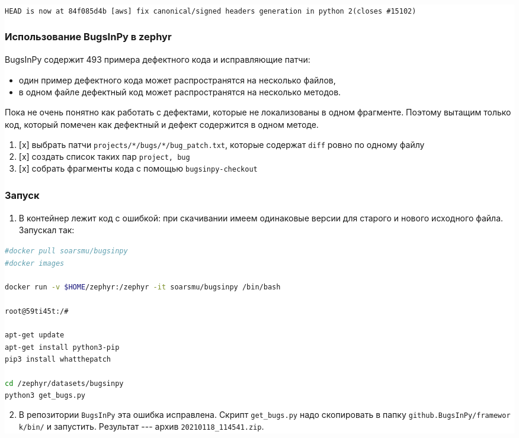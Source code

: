 ```
HEAD is now at 84f085d4b [aws] fix canonical/signed headers generation in python 2(closes #15102)
``` 

### Использование BugsInPy в zephyr

BugsInPy содержит 493 примера дефектного кода и исправляющие патчи:
- один пример дефектного кода может распространятся на несколько файлов,
- в одном файле дефектный код может распространятся на несколько методов.

Пока не очень понятно как работать с дефектами, которые не локализованы в одном фрагменте. Поэтому вытащим только код, который помечен как дефектный и дефект содержится в одном методе.

1. [x] выбрать патчи `projects/*/bugs/*/bug_patch.txt`, которые содержат `diff` ровно по одному файлу
2. [x] создать список таких пар `project, bug`
3. [x] собрать фрагменты кода с помощью `bugsinpy-checkout`


### Запуск

1. В контейнер лежит код с ошибкой: при скачивании имеем одинаковые версии для старого и нового исходного файла. Запускал так:
```bash
#docker pull soarsmu/bugsinpy
#docker images

docker run -v $HOME/zephyr:/zephyr -it soarsmu/bugsinpy /bin/bash

root@59ti45t:/#

apt-get update
apt-get install python3-pip
pip3 install whatthepatch

cd /zephyr/datasets/bugsinpy
python3 get_bugs.py
```

2. В репозитории `BugsInPy` эта ошибка исправлена. Скрипт `get_bugs.py` надо скопировать в папку `github.BugsInPy/framework/bin/` и запустить. Результат --- архив  `20210118_114541.zip`.
